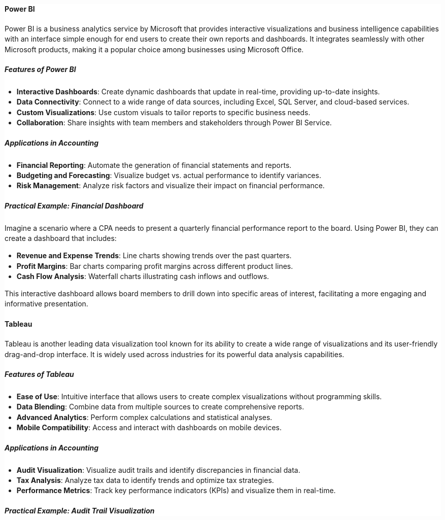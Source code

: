 #### Power BI

Power BI is a business analytics service by Microsoft that provides interactive visualizations and business intelligence capabilities with an interface simple enough for end users to create their own reports and dashboards. It integrates seamlessly with other Microsoft products, making it a popular choice among businesses using Microsoft Office.

##### Features of Power BI

- **Interactive Dashboards**: Create dynamic dashboards that update in real-time, providing up-to-date insights.
- **Data Connectivity**: Connect to a wide range of data sources, including Excel, SQL Server, and cloud-based services.
- **Custom Visualizations**: Use custom visuals to tailor reports to specific business needs.
- **Collaboration**: Share insights with team members and stakeholders through Power BI Service.

##### Applications in Accounting

- **Financial Reporting**: Automate the generation of financial statements and reports.
- **Budgeting and Forecasting**: Visualize budget vs. actual performance to identify variances.
- **Risk Management**: Analyze risk factors and visualize their impact on financial performance.

##### Practical Example: Financial Dashboard

Imagine a scenario where a CPA needs to present a quarterly financial performance report to the board. Using Power BI, they can create a dashboard that includes:

- **Revenue and Expense Trends**: Line charts showing trends over the past quarters.
- **Profit Margins**: Bar charts comparing profit margins across different product lines.
- **Cash Flow Analysis**: Waterfall charts illustrating cash inflows and outflows.

This interactive dashboard allows board members to drill down into specific areas of interest, facilitating a more engaging and informative presentation.

#### Tableau

Tableau is another leading data visualization tool known for its ability to create a wide range of visualizations and its user-friendly drag-and-drop interface. It is widely used across industries for its powerful data analysis capabilities.

##### Features of Tableau

- **Ease of Use**: Intuitive interface that allows users to create complex visualizations without programming skills.
- **Data Blending**: Combine data from multiple sources to create comprehensive reports.
- **Advanced Analytics**: Perform complex calculations and statistical analyses.
- **Mobile Compatibility**: Access and interact with dashboards on mobile devices.

##### Applications in Accounting

- **Audit Visualization**: Visualize audit trails and identify discrepancies in financial data.
- **Tax Analysis**: Analyze tax data to identify trends and optimize tax strategies.
- **Performance Metrics**: Track key performance indicators (KPIs) and visualize them in real-time.

##### Practical Example: Audit Trail Visualization
